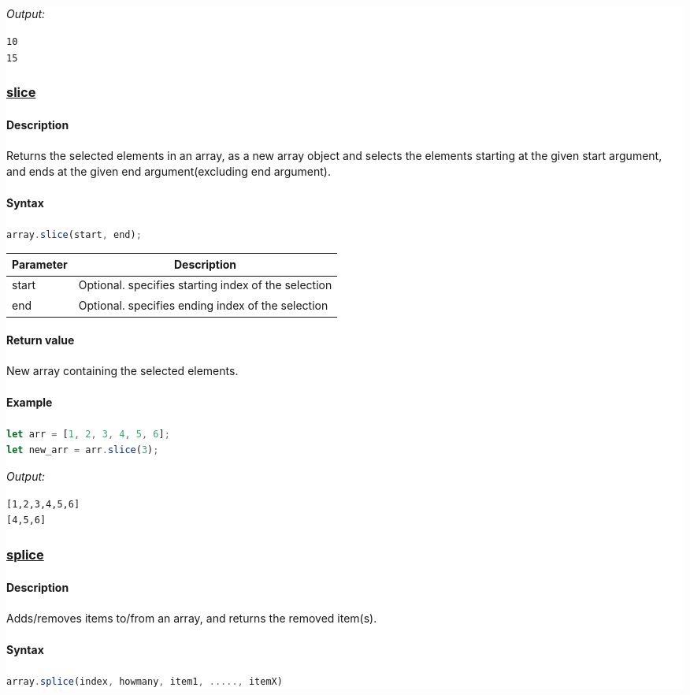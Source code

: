 _Output:_

```
10
15
```

### [slice](https://developer.mozilla.org/en-US/docs/Web/JavaScript/Reference/Global_Objects/Array/slice)

#### Description

Returns the selected elements in an array, as a new array object and selects the elements starting at the given start argument, and ends at the given end argument(excluding end argument).

#### Syntax

```javascript
array.slice(start, end);
```

| Parameter | Description                                         |
| --------- | --------------------------------------------------- |
| start     | Optional. specifies starting index of the selection |
| end       | Optional. specifies ending index of the selection   |

#### Return value

New array containing the selected elements.

#### Example

```javascript
let arr = [1, 2, 3, 4, 5, 6];
let new_arr = arr.slice(3);
```

_Output:_

```
[1,2,3,4,5,6]
[4,5,6]
```

### [splice](https://developer.mozilla.org/en-US/docs/Web/JavaScript/Reference/Global_Objects/Array/splice)

#### Description

Adds/removes items to/from an array, and returns the removed item(s).

#### Syntax

```javascript
array.splice(index, howmany, item1, ....., itemX)
```
